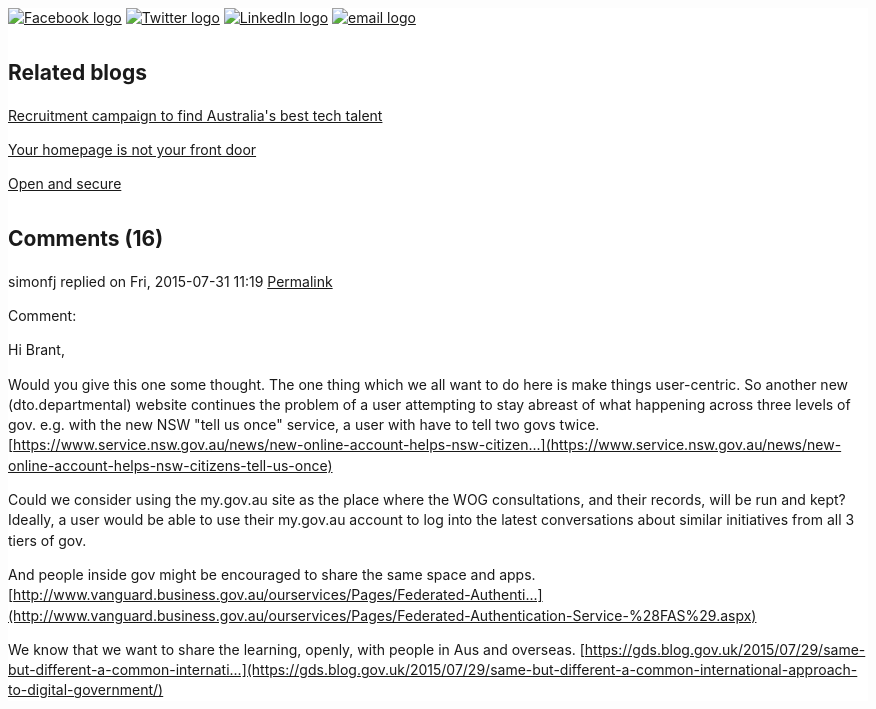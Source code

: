 [![Facebook logo](https://www.dto.gov.au/profiles/govcms/modules/features/govcms_share_links/images/facebook.png)](http://www.facebook.com/sharer.php?u=https%3A//www.dto.gov.au/blog/dtogovau-gets-first-many-makeovers&t=dto.gov.au%20gets%20the%20first%20of%20many%20makeovers "Share on Facebook") [![Twitter logo](https://www.dto.gov.au/profiles/govcms/modules/features/govcms_share_links/images/twitter.png)](http://twitter.com/share?url=https%3A//www.dto.gov.au/blog/dtogovau-gets-first-many-makeovers&text=dto.gov.au%20gets%20the%20first%20of%20many%20makeovers "Share this on Twitter") [![LinkedIn logo](https://www.dto.gov.au/profiles/govcms/modules/features/govcms_share_links/images/linkedin.png)](http://www.linkedin.com/shareArticle?mini=true&url=https%3A//www.dto.gov.au/blog/dtogovau-gets-first-many-makeovers&title=dto.gov.au%20gets%20the%20first%20of%20many%20makeovers&summary=Have%20you%20noticed%20things%20are%20different%20around%20here%3FWe%E2%80%99ve%20tidied%20up%20the%20layout%20of%20our%20site%2C%20used%20simple%20icons%20for%20easy%20navigation%20and%20made%20it%20more%20compatible%20with%20Internet%20Explorer.%26nbsp%3BWe%E2%80%99ve%20also%20added%20links%20to%20our%20Digital%20Service%20Design%20Guides%20%E2%80%93%20a%20growing%20collection%20of%20information%20to%20help%20Australian%20Government%20agencies%20meet%20the%20Digital%20Service%20Standard.But%20we%20know%20it%20can%20be%20better.&source=Digital%20Transformation%20Office "Publish this post to LinkedIn") [![email logo](https://www.dto.gov.au/profiles/govcms/modules/features/govcms_share_links/images/email.png)](mailto:?subject=dto.gov.au%20gets%20the%20first%20of%20many%20makeovers&body=https%3A//www.dto.gov.au/blog/dtogovau-gets-first-many-makeovers "Share via email")

Related blogs
-------------

[Recruitment campaign to find Australia's best tech talent](recruitment_campaign_to_find_australias_best_tech_talent.md)

[Your homepage is not your front door](your_homepage_is_not_your_front_door.md)

[Open and secure](open_and_secure.md)

Comments (16)
-------------

simonfj replied on Fri, 2015-07-31 11:19 [Permalink](../comment/1416.html#comment-1416)

Comment: 

Hi Brant,

Would you give this one some thought. The one thing which we all want to do here is make things user-centric. So another new (dto.departmental) website continues the problem of a user attempting to stay abreast of what happening across three levels of gov. e.g. with the new NSW "tell us once" service, a user with have to tell two govs twice. [https://www.service.nsw.gov.au/news/new-online-account-helps-nsw-citizen...](https://www.service.nsw.gov.au/news/new-online-account-helps-nsw-citizens-tell-us-once)

Could we consider using the my.gov.au site as the place where the WOG consultations, and their records, will be run and kept? Ideally, a user would be able to use their my.gov.au account to log into the latest conversations about similar initiatives from all 3 tiers of gov.

And people inside gov might be encouraged to share the same space and apps. [http://www.vanguard.business.gov.au/ourservices/Pages/Federated-Authenti...](http://www.vanguard.business.gov.au/ourservices/Pages/Federated-Authentication-Service-%28FAS%29.aspx)

We know that we want to share the learning, openly, with people in Aus and overseas. [https://gds.blog.gov.uk/2015/07/29/same-but-different-a-common-internati...](https://gds.blog.gov.uk/2015/07/29/same-but-different-a-common-international-approach-to-digital-government/)
